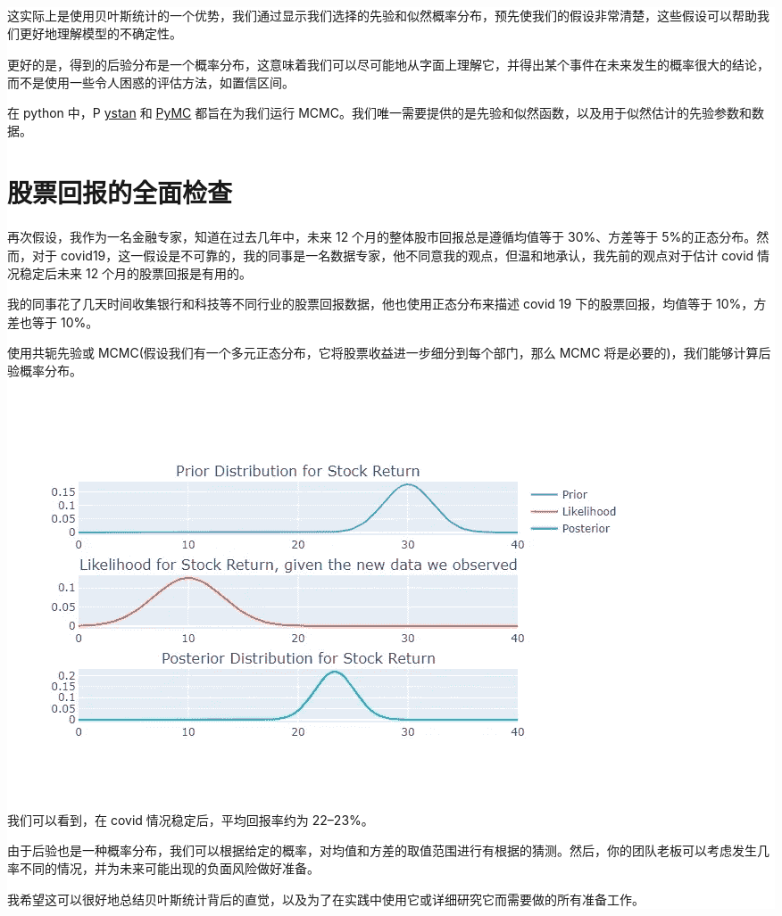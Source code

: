 这实际上是使用贝叶斯统计的一个优势，我们通过显示我们选择的先验和似然概率分布，预先使我们的假设非常清楚，这些假设可以帮助我们更好地理解模型的不确定性。

更好的是，得到的后验分布是一个概率分布，这意味着我们可以尽可能地从字面上理解它，并得出某个事件在未来发生的概率很大的结论，而不是使用一些令人困惑的评估方法，如置信区间。

在 python 中，P [ystan](https://pystan.readthedocs.io/en/latest/) 和 [PyMC](https://docs.pymc.io/) 都旨在为我们运行 MCMC。我们唯一需要提供的是先验和似然函数，以及用于似然估计的先验参数和数据。

# 股票回报的全面检查

再次假设，我作为一名金融专家，知道在过去几年中，未来 12 个月的整体股市回报总是遵循均值等于 30%、方差等于 5%的正态分布。然而，对于 covid19，这一假设是不可靠的，我的同事是一名数据专家，他不同意我的观点，但温和地承认，我先前的观点对于估计 covid 情况稳定后未来 12 个月的股票回报是有用的。

我的同事花了几天时间收集银行和科技等不同行业的股票回报数据，他也使用正态分布来描述 covid 19 下的股票回报，均值等于 10%，方差也等于 10%。

使用共轭先验或 MCMC(假设我们有一个多元正态分布，它将股票收益进一步细分到每个部门，那么 MCMC 将是必要的)，我们能够计算后验概率分布。

![](img/88ee867dd05cf9ec74414e41b34c0eb1.png)

我们可以看到，在 covid 情况稳定后，平均回报率约为 22–23%。

由于后验也是一种概率分布，我们可以根据给定的概率，对均值和方差的取值范围进行有根据的猜测。然后，你的团队老板可以考虑发生几率不同的情况，并为未来可能出现的负面风险做好准备。

我希望这可以很好地总结贝叶斯统计背后的直觉，以及为了在实践中使用它或详细研究它而需要做的所有准备工作。
